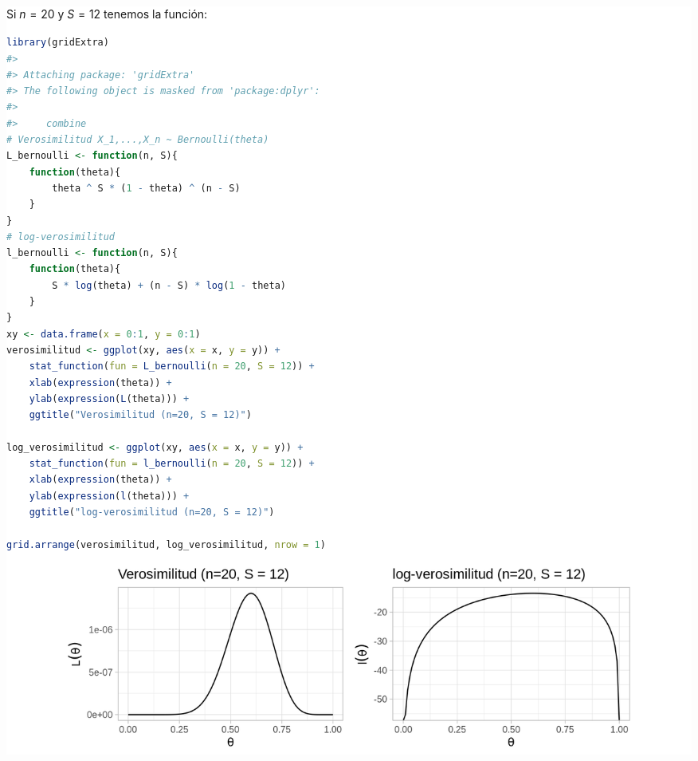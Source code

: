 Si $n=20$ y $S=12$ tenemos la función:


```r
library(gridExtra)
#> 
#> Attaching package: 'gridExtra'
#> The following object is masked from 'package:dplyr':
#> 
#>     combine
# Verosimilitud X_1,...,X_n ~ Bernoulli(theta)
L_bernoulli <- function(n, S){
    function(theta){
        theta ^ S * (1 - theta) ^ (n - S)
    }  
}
# log-verosimilitud
l_bernoulli <- function(n, S){
    function(theta){
        S * log(theta) + (n - S) * log(1 - theta)
    }  
}
xy <- data.frame(x = 0:1, y = 0:1)
verosimilitud <- ggplot(xy, aes(x = x, y = y)) +
    stat_function(fun = L_bernoulli(n = 20, S = 12)) +
    xlab(expression(theta)) +
    ylab(expression(L(theta))) +
    ggtitle("Verosimilitud (n=20, S = 12)")

log_verosimilitud <- ggplot(xy, aes(x = x, y = y)) +
    stat_function(fun = l_bernoulli(n = 20, S = 12)) +
    xlab(expression(theta)) +
    ylab(expression(l(theta))) +
    ggtitle("log-verosimilitud (n=20, S = 12)")

grid.arrange(verosimilitud, log_verosimilitud, nrow = 1)  
```

<img src="08-Inferencia_parametrica_files/figure-html/unnamed-chunk-2-1.png" width="720" style="display: block; margin: auto;" />

